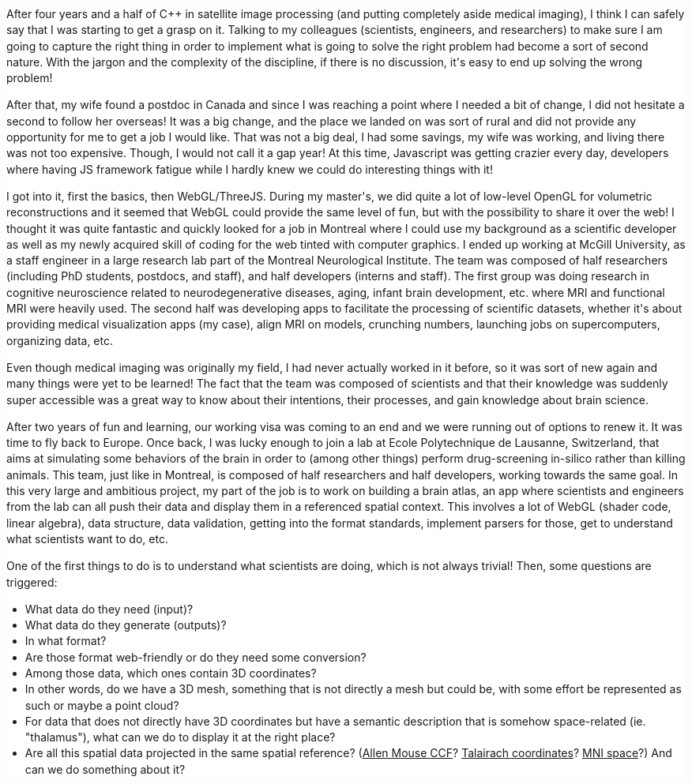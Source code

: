 After four years and a half of C++ in satellite image processing (and putting completely aside medical imaging), I think I can safely say that I was starting to get a grasp on it. Talking to my colleagues (scientists, engineers, and researchers) to make sure I am going to capture the right thing in order to implement what is going to solve the right problem had become a sort of second nature. With the jargon and the complexity of the discipline, if there is no discussion, it's easy to end up solving the wrong problem!  

After that, my wife found a postdoc in Canada and since I was reaching a point where I needed a bit of change, I did not hesitate a second to follow her overseas! It was a big change, and the place we landed on was sort of rural and did not provide any opportunity for me to get a job I would like. That was not a big deal, I had some savings, my wife was working, and living there was not too expensive. Though, I would not call it a gap year! At this time, Javascript was getting crazier every day, developers where having JS framework fatigue while I hardly knew we could do interesting things with it!  

I got into it, first the basics, then WebGL/ThreeJS. During my master's, we did quite a lot of low-level OpenGL for volumetric reconstructions and it seemed that WebGL could provide the same level of fun, but with the possibility to share it over the web! I thought it was quite fantastic and quickly looked for a job in Montreal where I could use my background as a scientific developer as well as my newly acquired skill of coding for the web tinted with computer graphics. I ended up working at McGill University, as a staff engineer in a large research lab part of the Montreal Neurological Institute. The team was composed of half researchers (including PhD students, postdocs, and staff), and half developers (interns and staff). The first group was doing research in cognitive neuroscience related to neurodegenerative diseases, aging, infant brain development, etc. where MRI and functional MRI were heavily used. The second half was developing apps to facilitate the processing of scientific datasets, whether it's about providing medical visualization apps (my case), align MRI on models, crunching numbers, launching jobs on supercomputers, organizing data, etc.

Even though medical imaging was originally my field, I had never actually worked in it before, so it was sort of new again and many things were yet to be learned! The fact that the team was composed of scientists and that their knowledge was suddenly super accessible was a great way to know about their intentions, their processes, and gain knowledge about brain science.

After two years of fun and learning, our working visa was coming to an end and we were running out of options to renew it. It was time to fly back to Europe. Once back, I was lucky enough to join a lab at Ecole Polytechnique de Lausanne, Switzerland, that aims at simulating some behaviors of the brain in order to (among other things) perform drug-screening in-silico rather than killing animals. This team, just like in Montreal, is composed of half researchers and half developers, working towards the same goal. In this very large and ambitious project, my part of the job is to work on building a brain atlas, an app where scientists and engineers from the lab can all push their data and display them in a referenced spatial context. This involves a lot of WebGL (shader code, linear algebra), data structure, data validation, getting into the format standards, implement parsers for those, get to understand what scientists want to do, etc.  

One of the first things to do is to understand what scientists are doing, which is not always trivial! Then, some questions are triggered:
- What data do they need (input)?
- What data do they generate (outputs)?
- In what format?
- Are those format web-friendly or do they need some conversion?
- Among those data, which ones contain 3D coordinates?
- In other words, do we have a 3D mesh, something that is not directly a mesh but could be, with some effort be represented as such or maybe a point cloud?
- For data that does not directly have 3D coordinates but have a semantic description that is somehow space-related (ie. "thalamus"), what can we do to display it at the right place?
- Are all this spatial data projected in the same spatial reference? ([Allen Mouse CCF](http://help.brain-map.org/display/mousebrain/API)? [Talairach coordinates](https://en.wikipedia.org/wiki/Talairach_coordinates)? [MNI space](https://www.lead-dbs.org/about-the-mni-spaces/)?) And can we do something about it?
